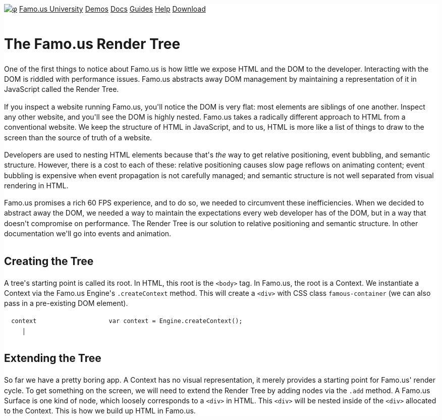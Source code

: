 [![φ](/assets/images/famous_logo_white.svg)](/) [Famo.us
University](/university) [Demos](/demos/) [Docs](/docs/)
[Guides](/guides/) [Help](/help)
[Download](//code.famo.us/famous-starter-kit/famous-starter-kit.zip?source=top)

The Famo.us Render Tree
=======================

One of the first things to notice about Famo.us is how little we expose
HTML and the DOM to the developer. Interacting with the DOM is riddled
with performance issues. Famo.us abstracts away DOM management by
maintaining a representation of it in JavaScript called the Render Tree.

If you inspect a website running Famo.us, you'll notice the DOM is very
flat: most elements are siblings of one another. Inspect any other
website, and you'll see the DOM is highly nested. Famo.us takes a
radically different approach to HTML from a conventional website. We
keep the structure of HTML in JavaScript, and to us, HTML is more like a
list of things to draw to the screen than the source of truth of a
website.

Developers are used to nesting HTML elements because that's *the* way to
get relative positioning, event bubbling, and semantic structure.
However, there is a cost to each of these: relative positioning causes
slow page reflows on animating content; event bubbling is expensive when
event propagation is not carefully managed; and semantic structure is
not well separated from visual rendering in HTML.

Famo.us promises a rich 60 FPS experience, and to do so, we needed to
circumvent these inefficiencies. When we decided to abstract away the
DOM, we needed a way to maintain the expectations every web developer
has of the DOM, but in a way that doesn't compromise on performance. The
Render Tree is our solution to relative positioning and semantic
structure. In other documentation we'll go into events and animation.

Creating the Tree
-----------------

A tree's starting point is called its root. In HTML, this root is the
`<body>` tag. In Famo.us, the root is a Context. We instantiate a
Context via the Famo.us Engine's `.createContext` method. This will
create a `<div>` with CSS class `famous-container` (we can also pass in
a pre-existing DOM element).

      context                    var context = Engine.createContext();
         │

Extending the Tree
------------------

So far we have a pretty boring app. A Context has no visual
representation, it merely provides a starting point for Famo.us' render
cycle. To get something on the screen, we will need to extend the Render
Tree by adding nodes via the `.add` method. A Famo.us Surface is one
kind of node, which loosely corresponds to a `<div>` in HTML. This
`<div>` will be nested inside of the `<div>` allocated to the Context.
This is how we build up HTML in Famo.us.
